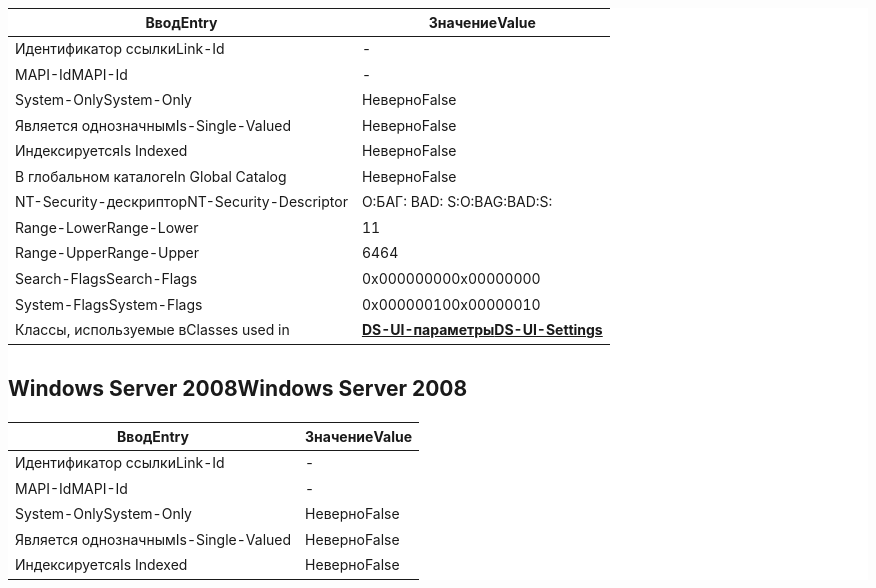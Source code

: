

| <span data-ttu-id="110f6-156">Ввод</span><span class="sxs-lookup"><span data-stu-id="110f6-156">Entry</span></span> | <span data-ttu-id="110f6-157">Значение</span><span class="sxs-lookup"><span data-stu-id="110f6-157">Value</span></span> |
|------------------------|-----------------------------------------------------|
| <span data-ttu-id="110f6-158">Идентификатор ссылки</span><span class="sxs-lookup"><span data-stu-id="110f6-158">Link-Id</span></span>                | \-                                                  |
| <span data-ttu-id="110f6-159">MAPI-Id</span><span class="sxs-lookup"><span data-stu-id="110f6-159">MAPI-Id</span></span>                | \-                                                  |
| <span data-ttu-id="110f6-160">System-Only</span><span class="sxs-lookup"><span data-stu-id="110f6-160">System-Only</span></span>            | <span data-ttu-id="110f6-161">Неверно</span><span class="sxs-lookup"><span data-stu-id="110f6-161">False</span></span>                                               |
| <span data-ttu-id="110f6-162">Является однозначным</span><span class="sxs-lookup"><span data-stu-id="110f6-162">Is-Single-Valued</span></span>       | <span data-ttu-id="110f6-163">Неверно</span><span class="sxs-lookup"><span data-stu-id="110f6-163">False</span></span>                                               |
| <span data-ttu-id="110f6-164">Индексируется</span><span class="sxs-lookup"><span data-stu-id="110f6-164">Is Indexed</span></span>             | <span data-ttu-id="110f6-165">Неверно</span><span class="sxs-lookup"><span data-stu-id="110f6-165">False</span></span>                                               |
| <span data-ttu-id="110f6-166">В глобальном каталоге</span><span class="sxs-lookup"><span data-stu-id="110f6-166">In Global Catalog</span></span>      | <span data-ttu-id="110f6-167">Неверно</span><span class="sxs-lookup"><span data-stu-id="110f6-167">False</span></span>                                               |
| <span data-ttu-id="110f6-168">NT-Security-дескриптор</span><span class="sxs-lookup"><span data-stu-id="110f6-168">NT-Security-Descriptor</span></span> | <span data-ttu-id="110f6-169">О:БАГ: BAD: S:</span><span class="sxs-lookup"><span data-stu-id="110f6-169">O:BAG:BAD:S:</span></span>                                        |
| <span data-ttu-id="110f6-170">Range-Lower</span><span class="sxs-lookup"><span data-stu-id="110f6-170">Range-Lower</span></span>            | <span data-ttu-id="110f6-171">1</span><span class="sxs-lookup"><span data-stu-id="110f6-171">1</span></span>                                                   |
| <span data-ttu-id="110f6-172">Range-Upper</span><span class="sxs-lookup"><span data-stu-id="110f6-172">Range-Upper</span></span>            | <span data-ttu-id="110f6-173">64</span><span class="sxs-lookup"><span data-stu-id="110f6-173">64</span></span>                                                  |
| <span data-ttu-id="110f6-174">Search-Flags</span><span class="sxs-lookup"><span data-stu-id="110f6-174">Search-Flags</span></span>           | <span data-ttu-id="110f6-175">0x00000000</span><span class="sxs-lookup"><span data-stu-id="110f6-175">0x00000000</span></span>                                          |
| <span data-ttu-id="110f6-176">System-Flags</span><span class="sxs-lookup"><span data-stu-id="110f6-176">System-Flags</span></span>           | <span data-ttu-id="110f6-177">0x00000010</span><span class="sxs-lookup"><span data-stu-id="110f6-177">0x00000010</span></span>                                          |
| <span data-ttu-id="110f6-178">Классы, используемые в</span><span class="sxs-lookup"><span data-stu-id="110f6-178">Classes used in</span></span>        | [<span data-ttu-id="110f6-179">**DS-UI-параметры**</span><span class="sxs-lookup"><span data-stu-id="110f6-179">**DS-UI-Settings**</span></span>](c-dsuisettings.md)<br/> |



## <a name="windows-server-2008"></a><span data-ttu-id="110f6-180">Windows Server 2008</span><span class="sxs-lookup"><span data-stu-id="110f6-180">Windows Server 2008</span></span>



| <span data-ttu-id="110f6-181">Ввод</span><span class="sxs-lookup"><span data-stu-id="110f6-181">Entry</span></span> | <span data-ttu-id="110f6-182">Значение</span><span class="sxs-lookup"><span data-stu-id="110f6-182">Value</span></span> |
|------------------------|-----------------------------------------------------|
| <span data-ttu-id="110f6-183">Идентификатор ссылки</span><span class="sxs-lookup"><span data-stu-id="110f6-183">Link-Id</span></span>                | \-                                                  |
| <span data-ttu-id="110f6-184">MAPI-Id</span><span class="sxs-lookup"><span data-stu-id="110f6-184">MAPI-Id</span></span>                | \-                                                  |
| <span data-ttu-id="110f6-185">System-Only</span><span class="sxs-lookup"><span data-stu-id="110f6-185">System-Only</span></span>            | <span data-ttu-id="110f6-186">Неверно</span><span class="sxs-lookup"><span data-stu-id="110f6-186">False</span></span>                                               |
| <span data-ttu-id="110f6-187">Является однозначным</span><span class="sxs-lookup"><span data-stu-id="110f6-187">Is-Single-Valued</span></span>       | <span data-ttu-id="110f6-188">Неверно</span><span class="sxs-lookup"><span data-stu-id="110f6-188">False</span></span>                                               |
| <span data-ttu-id="110f6-189">Индексируется</span><span class="sxs-lookup"><span data-stu-id="110f6-189">Is Indexed</span></span>             | <span data-ttu-id="110f6-190">Неверно</span><span class="sxs-lookup"><span data-stu-id="110f6-190">False</span></span>                                               |